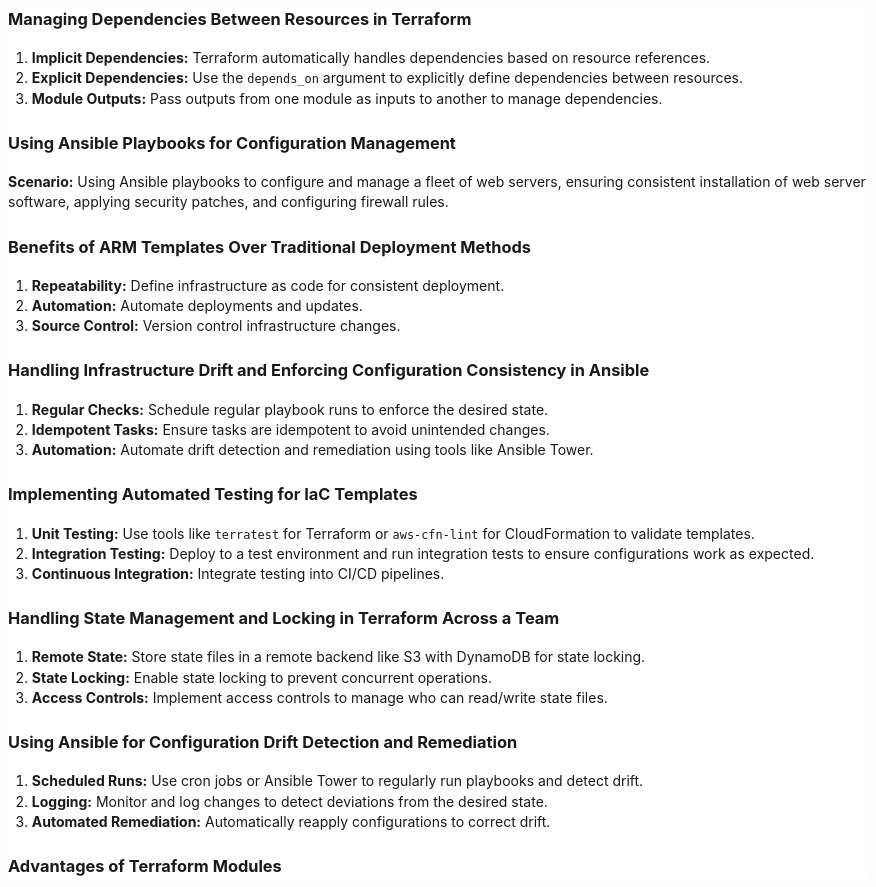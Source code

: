 ### Managing Dependencies Between Resources in Terraform

1. **Implicit Dependencies:** Terraform automatically handles dependencies based on resource references.
2. **Explicit Dependencies:** Use the `depends_on` argument to explicitly define dependencies between resources.
3. **Module Outputs:** Pass outputs from one module as inputs to another to manage dependencies.

### Using Ansible Playbooks for Configuration Management

**Scenario:** Using Ansible playbooks to configure and manage a fleet of web servers, ensuring consistent installation of web server software, applying security patches, and configuring firewall rules.

### Benefits of ARM Templates Over Traditional Deployment Methods

1. **Repeatability:** Define infrastructure as code for consistent deployment.
2. **Automation:** Automate deployments and updates.
3. **Source Control:** Version control infrastructure changes.

### Handling Infrastructure Drift and Enforcing Configuration Consistency in Ansible

1. **Regular Checks:** Schedule regular playbook runs to enforce the desired state.
2. **Idempotent Tasks:** Ensure tasks are idempotent to avoid unintended changes.
3. **Automation:** Automate drift detection and remediation using tools like Ansible Tower.

### Implementing Automated Testing for IaC Templates

1. **Unit Testing:** Use tools like `terratest` for Terraform or `aws-cfn-lint` for CloudFormation to validate templates.
2. **Integration Testing:** Deploy to a test environment and run integration tests to ensure configurations work as expected.
3. **Continuous Integration:** Integrate testing into CI/CD pipelines.

### Handling State Management and Locking in Terraform Across a Team

1. **Remote State:** Store state files in a remote backend like S3 with DynamoDB for state locking.
2. **State Locking:** Enable state locking to prevent concurrent operations.
3. **Access Controls:** Implement access controls to manage who can read/write state files.

### Using Ansible for Configuration Drift Detection and Remediation

1. **Scheduled Runs:** Use cron jobs or Ansible Tower to regularly run playbooks and detect drift.
2. **Logging:** Monitor and log changes to detect deviations from the desired state.
3. **Automated Remediation:** Automatically reapply configurations to correct drift.

### Advantages of Terraform Modules
